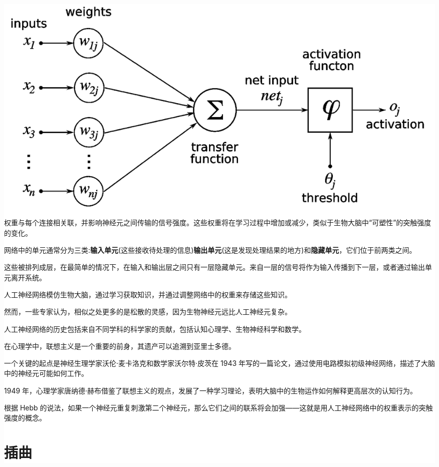 ![](img/cc13e603321a934425bb3a08fa3f8738.png)

权重与每个连接相关联，并影响神经元之间传输的信号强度。这些权重将在学习过程中增加或减少，类似于生物大脑中“可塑性”的突触强度的变化。

网络中的单元通常分为三类:**输入单元**(这些接收待处理的信息)**输出单元**(这是发现处理结果的地方)和**隐藏单元**，它们位于前两类之间。

这些被排列成层，在最简单的情况下，在输入和输出层之间只有一层隐藏单元。来自一层的信号将作为输入传播到下一层，或者通过输出单元离开系统。

人工神经网络模仿生物大脑，通过学习获取知识，并通过调整网络中的权重来存储这些知识。

然而，一些专家认为，相似之处更多的是松散的灵感，因为生物神经元远比人工神经元复杂。

人工神经网络的历史包括来自不同学科的科学家的贡献，包括认知心理学、生物神经科学和数学。

在心理学中，联想主义是一个重要的前身，其遗产可以追溯到亚里士多德。

一个关键的起点是神经生理学家沃伦·麦卡洛克和数学家沃尔特·皮茨在 1943 年写的一篇论文，通过使用电路模拟初级神经网络，描述了大脑中的神经元可能如何工作。

1949 年，心理学家唐纳德·赫布借鉴了联想主义的观点，发展了一种学习理论，表明大脑中的生物运作如何解释更高层次的认知行为。

根据 Hebb 的说法，如果一个神经元重复刺激第二个神经元，那么它们之间的联系将会加强——这就是用人工神经网络中的权重表示的突触强度的概念。

# 插曲
